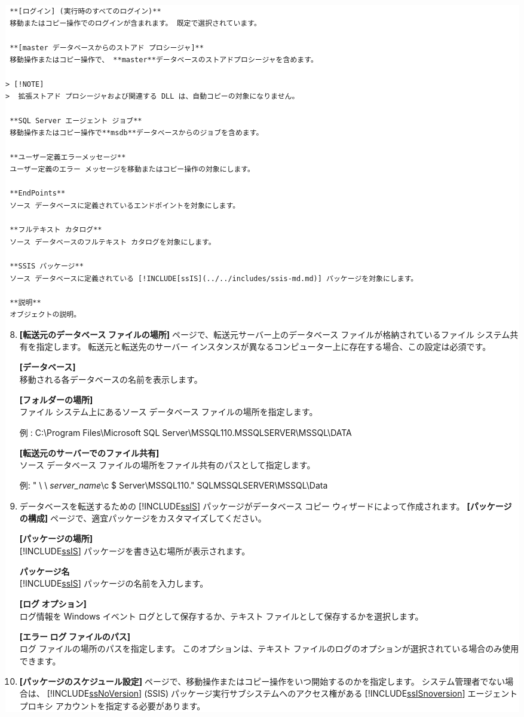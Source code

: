      **[ログイン] (実行時のすべてのログイン)**  
     移動またはコピー操作でのログインが含まれます。 既定で選択されています。  
  
     **[master データベースからのストアド プロシージャ]**  
     移動操作またはコピー操作で、 **master**データベースのストアドプロシージャを含めます。  
  
    > [!NOTE]  
    >  拡張ストアド プロシージャおよび関連する DLL は、自動コピーの対象になりません。  
  
     **SQL Server エージェント ジョブ**  
     移動操作またはコピー操作で**msdb**データベースからのジョブを含めます。  
  
     **ユーザー定義エラーメッセージ**  
     ユーザー定義のエラー メッセージを移動またはコピー操作の対象にします。  
  
     **EndPoints**  
     ソース データベースに定義されているエンドポイントを対象にします。  
  
     **フルテキスト カタログ**  
     ソース データベースのフルテキスト カタログを対象にします。  
  
     **SSIS パッケージ**  
     ソース データベースに定義されている [!INCLUDE[ssIS](../../includes/ssis-md.md)] パッケージを対象にします。  
  
     **説明**  
     オブジェクトの説明。  
  
8.  **[転送元のデータベース ファイルの場所]** ページで、転送元サーバー上のデータベース ファイルが格納されているファイル システム共有を指定します。 転送元と転送先のサーバー インスタンスが異なるコンピューター上に存在する場合、この設定は必須です。  
  
     **[データベース]**  
     移動される各データベースの名前を表示します。  
  
     **[フォルダーの場所]**  
     ファイル システム上にあるソース データベース ファイルの場所を指定します。  
  
     例 : C:\Program Files\Microsoft SQL Server\MSSQL110.MSSQLSERVER\MSSQL\DATA  
  
     **[転送元のサーバーでのファイル共有]**  
     ソース データベース ファイルの場所をファイル共有のパスとして指定します。  
  
     例: " \\ \\ *server_name*\c $ Server\MSSQL110." SQLMSSQLSERVER\MSSQL\Data  
  
9. データベースを転送するための [!INCLUDE[ssIS](../../includes/ssis-md.md)] パッケージがデータベース コピー ウィザードによって作成されます。 **[パッケージの構成]** ページで、適宜パッケージをカスタマイズしてください。  
  
     **[パッケージの場所]**  
     [!INCLUDE[ssIS](../../includes/ssis-md.md)] パッケージを書き込む場所が表示されます。  
  
     **パッケージ名**  
     [!INCLUDE[ssIS](../../includes/ssis-md.md)] パッケージの名前を入力します。  
  
     **[ログ オプション]**  
     ログ情報を Windows イベント ログとして保存するか、テキスト ファイルとして保存するかを選択します。  
  
     **[エラー ログ ファイルのパス]**  
     ログ ファイルの場所のパスを指定します。 このオプションは、テキスト ファイルのログのオプションが選択されている場合のみ使用できます。  
  
10. **[パッケージのスケジュール設定]** ページで、移動操作またはコピー操作をいつ開始するのかを指定します。 システム管理者でない場合は、 [!INCLUDE[ssNoVersion](../../includes/ssnoversion-md.md)] (SSIS) パッケージ実行サブシステムへのアクセス権がある [!INCLUDE[ssISnoversion](../../includes/ssisnoversion-md.md)] エージェント プロキシ アカウントを指定する必要があります。  
  